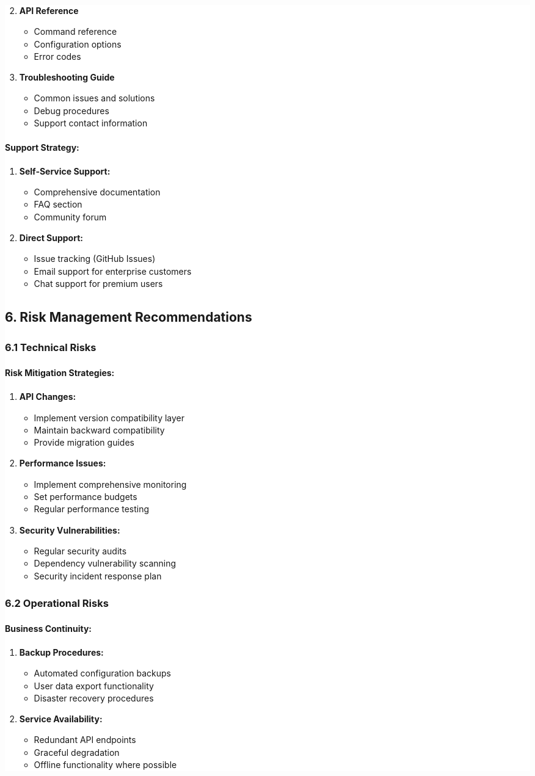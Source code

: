 2. **API Reference**
   - Command reference
   - Configuration options
   - Error codes

3. **Troubleshooting Guide**
   - Common issues and solutions
   - Debug procedures
   - Support contact information

#### Support Strategy:
1. **Self-Service Support:**
   - Comprehensive documentation
   - FAQ section
   - Community forum

2. **Direct Support:**
   - Issue tracking (GitHub Issues)
   - Email support for enterprise customers
   - Chat support for premium users

## 6. Risk Management Recommendations

### 6.1 Technical Risks

#### Risk Mitigation Strategies:
1. **API Changes:**
   - Implement version compatibility layer
   - Maintain backward compatibility
   - Provide migration guides

2. **Performance Issues:**
   - Implement comprehensive monitoring
   - Set performance budgets
   - Regular performance testing

3. **Security Vulnerabilities:**
   - Regular security audits
   - Dependency vulnerability scanning
   - Security incident response plan

### 6.2 Operational Risks

#### Business Continuity:
1. **Backup Procedures:**
   - Automated configuration backups
   - User data export functionality
   - Disaster recovery procedures

2. **Service Availability:**
   - Redundant API endpoints
   - Graceful degradation
   - Offline functionality where possible
